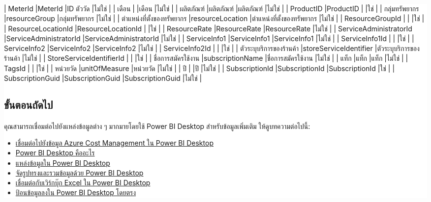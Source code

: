 | MeterId |MeterId |ID ตัววัด |ไม่ใช่ |
| เดือน | |เดือน |ไม่ใช่ |
| ผลิตภัณฑ์ |ผลิตภัณฑ์ |ผลิตภัณฑ์ |ไม่ใช่ |
| ProductID |ProductID | |ใช่ |
| กลุ่มทรัพยากร |resourceGroup |กลุ่มทรัพยากร |ไม่ใช่ |
| ตำแหน่งที่ตั้งของทรัพยากร |resourceLocation |ตำแหน่งที่ตั้งของทรัพยากร |ไม่ใช่ |
| ResourceGroupId | | |ใช่ |
| ResourceLocationId |ResourceLocationId | |ใช่ |
| ResourceRate |ResourceRate |ResourceRate |ไม่ใช่ |
| ServiceAdministratorId |ServiceAdministratorId |ServiceAdministratorId |ไม่ใช่ |
| ServiceInfo1 |ServiceInfo1 |ServiceInfo1 |ไม่ใช่ |
| ServiceInfo1Id | | |ใช่ |
| ServiceInfo2 |ServiceInfo2 |ServiceInfo2 |ไม่ใช่ |
| ServiceInfo2Id | | |ใช่ |
| ตัวระบุบริการของร้านค้า |storeServiceIdentifier |ตัวระบุบริการของร้านค้า |ไม่ใช่ |
| StoreServiceIdentifierId | | |ใช่ |
| ชื่อการสมัครใช้งาน |subscriptionName |ชื่อการสมัครใช้งาน |ไม่ใช่ |
| แท็ก |แท็ก |แท็ก |ไม่ใช่ |
| TagsId | | |ใช่ |
| หน่วยวัด |unitOfMeasure |หน่วยวัด |ไม่ใช่ |
| ปี | |ปี |ไม่ใช่ |
| SubscriptionId |SubscriptionId |SubscriptionId |ใช่ |
| SubscriptionGuid |SubscriptionGuid |SubscriptionGuid |ไม่ใช่ |


## <a name="next-steps"></a>ขั้นตอนถัดไป

คุณสามารถเชื่อมต่อไปยังแหล่งข้อมูลต่าง ๆ มากมายโดยใช้ Power BI Desktop สำหรับข้อมูลเพิ่มเติม ให้ดูบทความต่อไปนี้:

* [เชื่อมต่อไปยังข้อมูล Azure Cost Management ใน Power BI Desktop](desktop-connect-azure-cost-management.md)
* [Power BI Desktop คืออะไร](../fundamentals/desktop-what-is-desktop.md)
* [แหล่งข้อมูลใน Power BI Desktop](desktop-data-sources.md)
* [จัดรูปทรงและรวมข้อมูลด้วย Power BI Desktop](desktop-shape-and-combine-data.md)
* [เชื่อมต่อกับเวิร์กบุ๊ก Excel ใน Power BI Desktop](desktop-connect-excel.md)   
* [ป้อนข้อมูลลงใน Power BI Desktop โดยตรง](desktop-enter-data-directly-into-desktop.md)